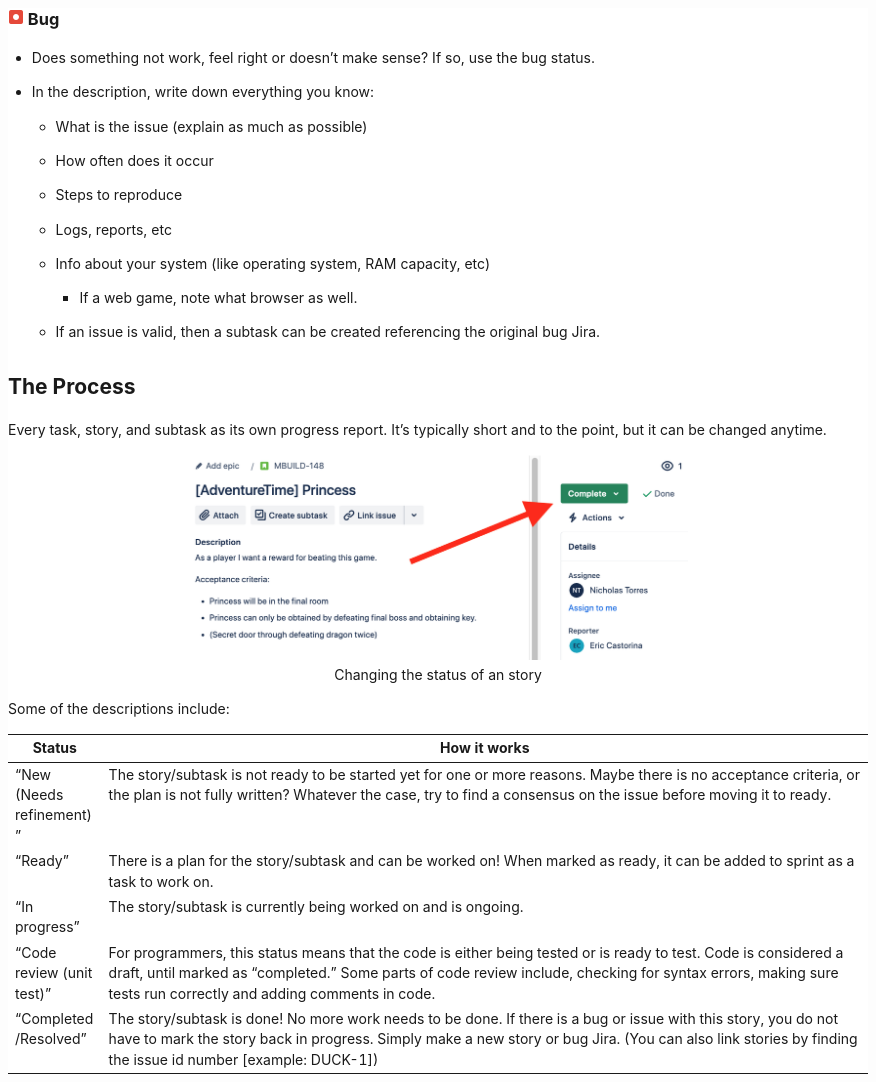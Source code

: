 
### ![](images/bug.png)  Bug

- Does something not work, feel right or doesn’t make sense? If so, use the bug status.  

- In the description, write down everything you know: 

    - What is the issue (explain as much as possible) 

    -  How often does it occur 

    - Steps to reproduce 

    - Logs, reports, etc 

    - Info about your system (like operating system, RAM capacity, etc) 

        - If a web game, note what browser as well. 

    - If an issue is valid, then a subtask can be created referencing the original bug Jira.  

## The Process
Every task, story, and subtask as its own progress report. It’s typically short and to the point, but it can be changed anytime. 

<p style="text-align: center;"><img src="images/MarkAsComplete.png" width="500"></br>Changing the status of an story</p>

Some of the descriptions include: 


| Status      | How it works |
| ----------- | ----------- |
| “New (Needs refinement)”      | The story/subtask is not ready to be started yet for one or more reasons. Maybe there is no acceptance criteria, or the plan is not fully written? Whatever the case, try to find a consensus on the issue before moving it to ready.       |
| “Ready”   | There is a plan for the story/subtask and can be worked on! When marked as ready, it can be added to sprint as a task to work on.        |
| “In progress”   | The story/subtask is currently being worked on and is ongoing.           |
| “Code review (unit test)”   | For programmers, this status means that the code is either being tested or is ready to test. Code is considered a draft, until marked as “completed.” Some parts of code review include, checking for syntax errors, making sure tests run correctly and adding comments in code.       |
| “Completed/Resolved”   | The story/subtask is done! No more work needs to be done. If there is a bug or issue with this story, you do not have to mark the story back in progress. Simply make a new story or bug Jira. (You can also link stories by finding the issue id number [example: DUCK-1])         |
